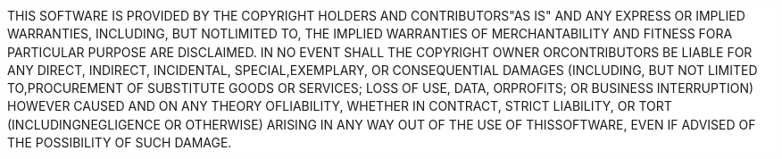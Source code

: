 THIS SOFTWARE IS PROVIDED BY THE COPYRIGHT HOLDERS AND CONTRIBUTORS"AS IS" AND ANY EXPRESS OR IMPLIED WARRANTIES, INCLUDING, BUT NOTLIMITED TO, THE IMPLIED WARRANTIES OF MERCHANTABILITY AND FITNESS FORA PARTICULAR PURPOSE ARE DISCLAIMED. IN NO EVENT SHALL THE COPYRIGHT OWNER ORCONTRIBUTORS BE LIABLE FOR ANY DIRECT, INDIRECT, INCIDENTAL, SPECIAL,EXEMPLARY, OR CONSEQUENTIAL DAMAGES (INCLUDING, BUT NOT LIMITED TO,PROCUREMENT OF SUBSTITUTE GOODS OR SERVICES; LOSS OF USE, DATA, ORPROFITS; OR BUSINESS INTERRUPTION) HOWEVER CAUSED AND ON ANY THEORY OFLIABILITY, WHETHER IN CONTRACT, STRICT LIABILITY, OR TORT (INCLUDINGNEGLIGENCE OR OTHERWISE) ARISING IN ANY WAY OUT OF THE USE OF THISSOFTWARE, EVEN IF ADVISED OF THE POSSIBILITY OF SUCH DAMAGE.



